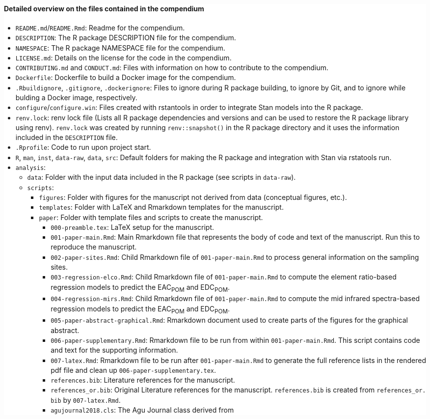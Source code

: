 #### Detailed overview on the files contained in the compendium

  - `README.md`/`README.Rmd`: Readme for the compendium.
  - `DESCRIPTION`: The R package DESCRIPTION file for the compendium.
  - `NAMESPACE`: The R package NAMESPACE file for the compendium.
  - `LICENSE.md`: Details on the license for the code in the compendium.
  - `CONTRIBUTING.md` and `CONDUCT.md`: Files with information on how to
    contribute to the compendium.
  - `Dockerfile`: Dockerfile to build a Docker image for the compendium.
  - `.Rbuildignore`, `.gitignore`, `.dockerignore`: Files to ignore
    during R package building, to ignore by Git, and to ignore while
    bulding a Docker image, respectively.
  - `configure`/`configure.win`: Files created with rstantools in order
    to integrate Stan models into the R package.
  - `renv.lock`: renv lock file (Lists all R package dependencies and
    versions and can be used to restore the R package library using
    renv). `renv.lock` was created by running `renv::snapshot()` in the
    R package directory and it uses the information included in the
    `DESCRIPTION` file.
  - `.Rprofile`: Code to run upon project start.
  - `R`, `man`, `inst`, `data-raw`, `data`, `src`: Default folders for
    making the R package and integration with Stan via rstatools run.
  - `analysis`:
      - `data`: Folder with the input data included in the R package
        (see scripts in `data-raw`).
      - `scripts`:
          - `figures`: Folder with figures for the manuscript not
            derived from data (conceptual figures, etc.).
          - `templates`: Folder with LaTeX and Rmarkdown templates for
            the manuscript.
          - `paper`: Folder with template files and scripts to create
            the manuscript.
              - `000-preamble.tex`: LaTeX setup for the manuscript.
              - `001-paper-main.Rmd`: Main Rmarkdown file that
                represents the body of code and text of the manuscript.
                Run this to reproduce the manuscript.
              - `002-paper-sites.Rmd`: Child Rmarkdown file of
                `001-paper-main.Rmd` to process general information on
                the sampling sites.
              - `003-regression-elco.Rmd`: Child Rmarkdown file of
                `001-paper-main.Rmd` to compute the element ratio-based
                regression models to predict the EAC<sub>POM</sub> and
                EDC<sub>POM</sub>.
              - `004-regression-mirs.Rmd`: Child Rmarkdown file of
                `001-paper-main.Rmd` to compute the mid infrared
                spectra-based regression models to predict the
                EAC<sub>POM</sub> and EDC<sub>POM</sub>.
              - `005-paper-abstract-graphical.Rmd`: Rmarkdown document
                used to create parts of the figures for the graphical
                abstract.
              - `006-paper-supplementary.Rmd`: Rmarkdown file to be run
                from within `001-paper-main.Rmd`. This script contains
                code and text for the supporting information.
              - `007-latex.Rmd`: Rmarkdown file to be run after
                `001-paper-main.Rmd` to generate the full reference
                lists in the rendered pdf file and clean up
                `006-paper-supplementary.tex`.
              - `references.bib`: Literature references for the
                manuscript.
              - `references_or.bib`: Original Literature references for
                the manuscript. `references.bib` is created from
                `references_or.bib` by `007-latex.Rmd`.
              - `agujournal2018.cls`: The Agu Journal class derived from